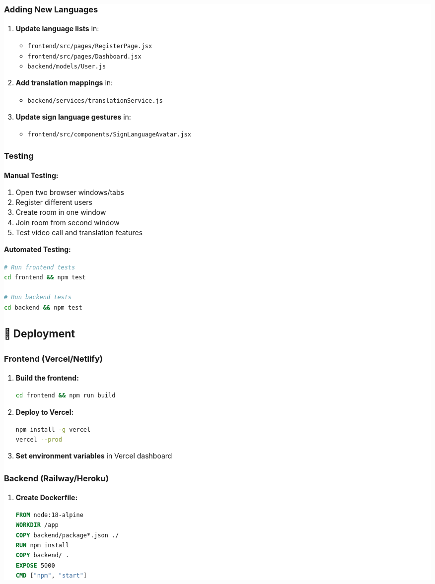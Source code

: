### Adding New Languages

1. **Update language lists** in:
   - `frontend/src/pages/RegisterPage.jsx`
   - `frontend/src/pages/Dashboard.jsx`
   - `backend/models/User.js`

2. **Add translation mappings** in:
   - `backend/services/translationService.js`

3. **Update sign language gestures** in:
   - `frontend/src/components/SignLanguageAvatar.jsx`

### Testing

**Manual Testing:**
1. Open two browser windows/tabs
2. Register different users
3. Create room in one window
4. Join room from second window
5. Test video call and translation features

**Automated Testing:**
```bash
# Run frontend tests
cd frontend && npm test

# Run backend tests
cd backend && npm test
```

## 🚀 Deployment

### Frontend (Vercel/Netlify)

1. **Build the frontend:**
   ```bash
   cd frontend && npm run build
   ```

2. **Deploy to Vercel:**
   ```bash
   npm install -g vercel
   vercel --prod
   ```

3. **Set environment variables** in Vercel dashboard

### Backend (Railway/Heroku)

1. **Create Dockerfile:**
   ```dockerfile
   FROM node:18-alpine
   WORKDIR /app
   COPY backend/package*.json ./
   RUN npm install
   COPY backend/ .
   EXPOSE 5000
   CMD ["npm", "start"]
   ```
